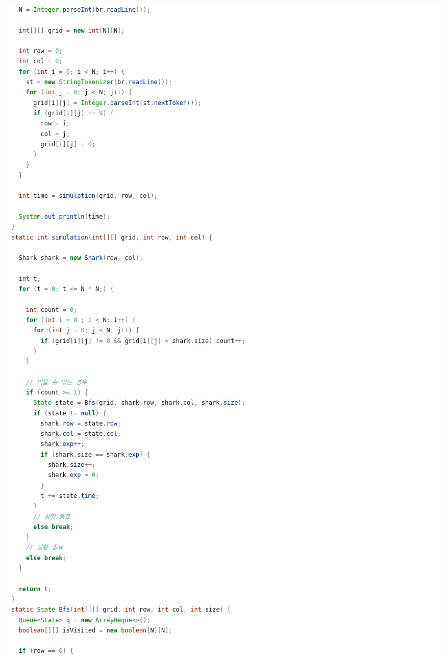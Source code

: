 ```java
    N = Integer.parseInt(br.readLine());

    int[][] grid = new int[N][N];

    int row = 0;
    int col = 0;
    for (int i = 0; i < N; i++) {
      st = new StringTokenizer(br.readLine());
      for (int j = 0; j < N; j++) {
        grid[i][j] = Integer.parseInt(st.nextToken());
        if (grid[i][j] == 9) {
          row = i;
          col = j;
          grid[i][j] = 0;
        }
      }
    }

    int time = simulation(grid, row, col);

    System.out.println(time);
  }
  static int simulation(int[][] grid, int row, int col) {

    Shark shark = new Shark(row, col);

    int t;
    for (t = 0; t <= N * N;) {

      int count = 0;
      for (int i = 0 ; i < N; i++) {
        for (int j = 0; j < N; j++) {
          if (grid[i][j] != 0 && grid[i][j] < shark.size) count++;
        }
      }

      // 먹을 수 있는 경우
      if (count >= 1) {
        State state = Bfs(grid, shark.row, shark.col, shark.size);
        if (state != null) {
          shark.row = state.row;
          shark.col = state.col;
          shark.exp++;
          if (shark.size == shark.exp) {
            shark.size++;
            shark.exp = 0;
          }
          t += state.time;
        }
        // 상황 종료
        else break;
      }
      // 상황 종료
      else break;
    }

    return t;
  }
  static State Bfs(int[][] grid, int row, int col, int size) {
    Queue<State> q = new ArrayDeque<>();
    boolean[][] isVisited = new boolean[N][N];

    if (row == 0) {
```
